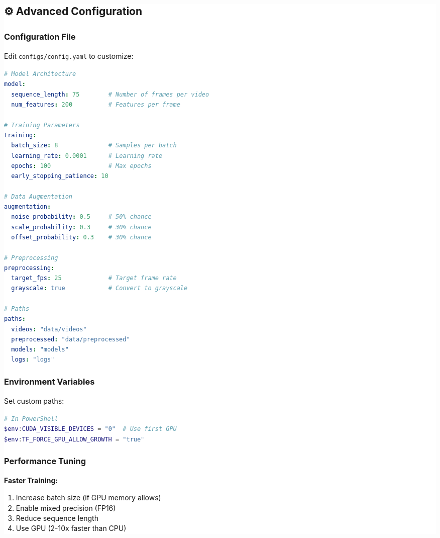 ## ⚙️ Advanced Configuration

### Configuration File

Edit `configs/config.yaml` to customize:

```yaml
# Model Architecture
model:
  sequence_length: 75        # Number of frames per video
  num_features: 200          # Features per frame
  
# Training Parameters
training:
  batch_size: 8              # Samples per batch
  learning_rate: 0.0001      # Learning rate
  epochs: 100                # Max epochs
  early_stopping_patience: 10
  
# Data Augmentation
augmentation:
  noise_probability: 0.5     # 50% chance
  scale_probability: 0.3     # 30% chance
  offset_probability: 0.3    # 30% chance
  
# Preprocessing
preprocessing:
  target_fps: 25             # Target frame rate
  grayscale: true            # Convert to grayscale
  
# Paths
paths:
  videos: "data/videos"
  preprocessed: "data/preprocessed"
  models: "models"
  logs: "logs"
```

### Environment Variables

Set custom paths:

```powershell
# In PowerShell
$env:CUDA_VISIBLE_DEVICES = "0"  # Use first GPU
$env:TF_FORCE_GPU_ALLOW_GROWTH = "true"
```

### Performance Tuning

**Faster Training:**
1. Increase batch size (if GPU memory allows)
2. Enable mixed precision (FP16)
3. Reduce sequence length
4. Use GPU (2-10x faster than CPU)
